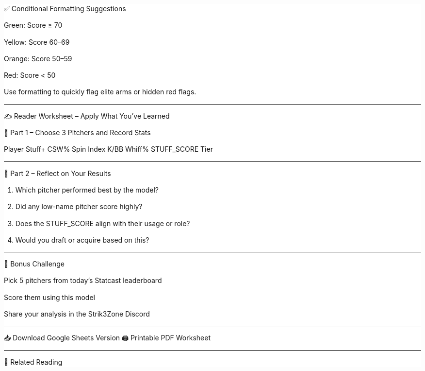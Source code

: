 
✅ Conditional Formatting Suggestions

Green: Score ≥ 70

Yellow: Score 60–69

Orange: Score 50–59

Red: Score < 50


Use formatting to quickly flag elite arms or hidden red flags.


---

✍️ Reader Worksheet – Apply What You’ve Learned

📌 Part 1 – Choose 3 Pitchers and Record Stats

Player	Stuff+	CSW%	Spin Index	K/BB	Whiff%	STUFF_SCORE	Tier

							
							
							



---

🧠 Part 2 – Reflect on Your Results

1. Which pitcher performed best by the model?


2. Did any low-name pitcher score highly?


3. Does the STUFF_SCORE align with their usage or role?


4. Would you draft or acquire based on this?




---

🎯 Bonus Challenge

Pick 5 pitchers from today’s Statcast leaderboard

Score them using this model

Share your analysis in the Strik3Zone Discord



---

📥 Download Google Sheets Version
🖨️ Printable PDF Worksheet


---

🔗 Related Reading
